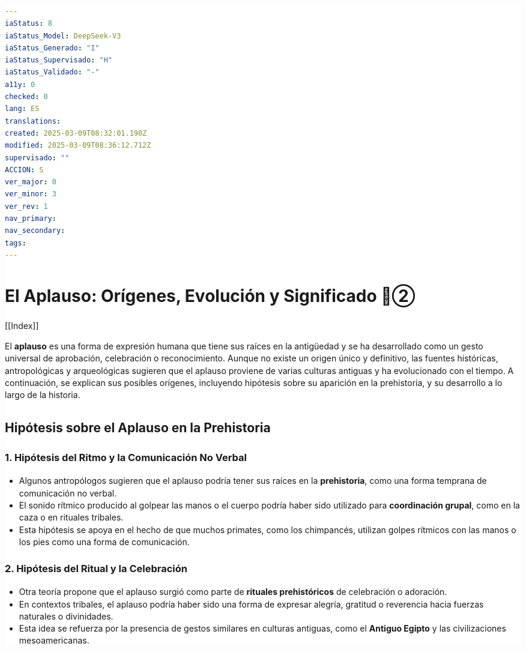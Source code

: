 ```yaml
---
iaStatus: 8
iaStatus_Model: DeepSeek-V3
iaStatus_Generado: "I"
iaStatus_Supervisado: "H"
iaStatus_Validado: "-"
a11y: 0
checked: 0
lang: ES
translations: 
created: 2025-03-09T08:32:01.190Z
modified: 2025-03-09T08:36:12.712Z
supervisado: ""
ACCION: S
ver_major: 0
ver_minor: 3
ver_rev: 1
nav_primary: 
nav_secondary: 
tags:
---
```

# El Aplauso: Orígenes, Evolución y Significado 🔴②

[[Index]]

El **aplauso** es una forma de expresión humana que tiene sus raíces en la antigüedad y se ha desarrollado como un gesto universal de aprobación, celebración o reconocimiento. Aunque no existe un origen único y definitivo, las fuentes históricas, antropológicas y arqueológicas sugieren que el aplauso proviene de varias culturas antiguas y ha evolucionado con el tiempo. A continuación, se explican sus posibles orígenes, incluyendo hipótesis sobre su aparición en la prehistoria, y su desarrollo a lo largo de la historia.
## Hipótesis sobre el Aplauso en la Prehistoria

### 1. **Hipótesis del Ritmo y la Comunicación No Verbal**

   - Algunos antropólogos sugieren que el aplauso podría tener sus raíces en la **prehistoria**, como una forma temprana de comunicación no verbal.
   - El sonido rítmico producido al golpear las manos o el cuerpo podría haber sido utilizado para **coordinación grupal**, como en la caza o en rituales tribales.
   - Esta hipótesis se apoya en el hecho de que muchos primates, como los chimpancés, utilizan golpes rítmicos con las manos o los pies como una forma de comunicación.

### 2. **Hipótesis del Ritual y la Celebración**

   - Otra teoría propone que el aplauso surgió como parte de **rituales prehistóricos** de celebración o adoración.
   - En contextos tribales, el aplauso podría haber sido una forma de expresar alegría, gratitud o reverencia hacia fuerzas naturales o divinidades.
   - Esta idea se refuerza por la presencia de gestos similares en culturas antiguas, como el **Antiguo Egipto** y las civilizaciones mesoamericanas.

